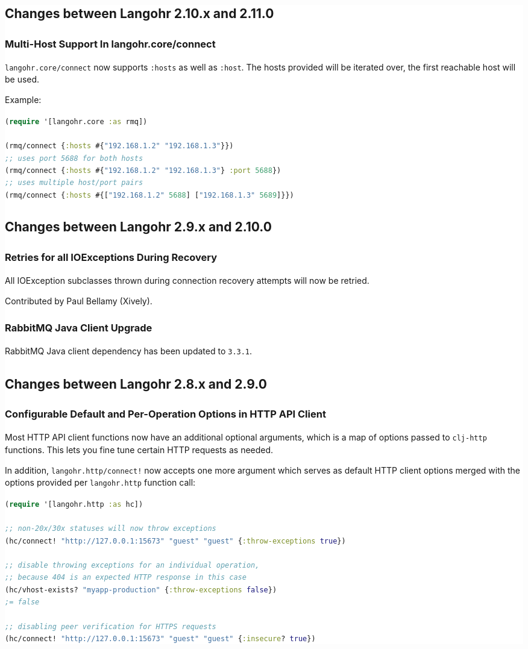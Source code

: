 ## Changes between Langohr 2.10.x and 2.11.0

### Multi-Host Support In langohr.core/connect

`langohr.core/connect` now supports `:hosts` as well as `:host`.
The hosts provided will be iterated over, the first reachable host
will be used.

Example:

``` clojure
(require '[langohr.core :as rmq])

(rmq/connect {:hosts #{"192.168.1.2" "192.168.1.3"}})
;; uses port 5688 for both hosts
(rmq/connect {:hosts #{"192.168.1.2" "192.168.1.3"} :port 5688})
;; uses multiple host/port pairs
(rmq/connect {:hosts #{["192.168.1.2" 5688] ["192.168.1.3" 5689]}})
```


## Changes between Langohr 2.9.x and 2.10.0

### Retries for all IOExceptions During Recovery

All IOException subclasses thrown during connection recovery attempts
will now be retried.

Contributed by Paul Bellamy (Xively).

### RabbitMQ Java Client Upgrade

RabbitMQ Java client dependency has been updated to `3.3.1`.


## Changes between Langohr 2.8.x and 2.9.0

### Configurable Default and Per-Operation Options in HTTP API Client

Most HTTP API client functions now have an additional optional arguments,
which is a map of options passed to `clj-http` functions. This lets you fine
tune certain HTTP requests as needed.

In addition, `langohr.http/connect!` now accepts one more argument which serves
as default HTTP client options merged with the options provided per `langohr.http`
function call:

``` clojure
(require '[langohr.http :as hc])

;; non-20x/30x statuses will now throw exceptions
(hc/connect! "http://127.0.0.1:15673" "guest" "guest" {:throw-exceptions true})

;; disable throwing exceptions for an individual operation,
;; because 404 is an expected HTTP response in this case
(hc/vhost-exists? "myapp-production" {:throw-exceptions false})
;= false

;; disabling peer verification for HTTPS requests
(hc/connect! "http://127.0.0.1:15673" "guest" "guest" {:insecure? true})
```
